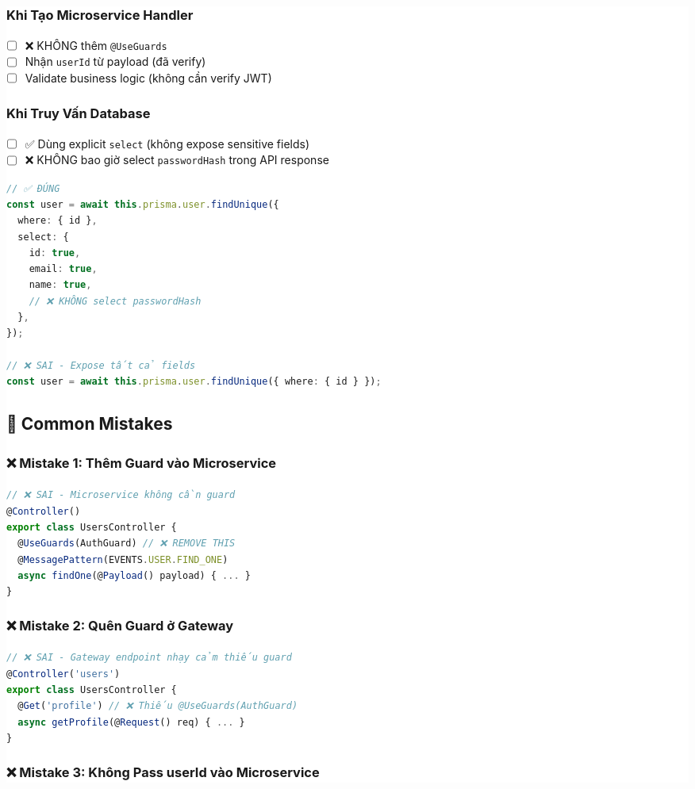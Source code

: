### Khi Tạo Microservice Handler

- [ ] ❌ KHÔNG thêm `@UseGuards`
- [ ] Nhận `userId` từ payload (đã verify)
- [ ] Validate business logic (không cần verify JWT)

### Khi Truy Vấn Database

- [ ] ✅ Dùng explicit `select` (không expose sensitive fields)
- [ ] ❌ KHÔNG bao giờ select `passwordHash` trong API response

```typescript
// ✅ ĐÚNG
const user = await this.prisma.user.findUnique({
  where: { id },
  select: {
    id: true,
    email: true,
    name: true,
    // ❌ KHÔNG select passwordHash
  },
});

// ❌ SAI - Expose tất cả fields
const user = await this.prisma.user.findUnique({ where: { id } });
```

## 🚨 Common Mistakes

### ❌ Mistake 1: Thêm Guard vào Microservice

```typescript
// ❌ SAI - Microservice không cần guard
@Controller()
export class UsersController {
  @UseGuards(AuthGuard) // ❌ REMOVE THIS
  @MessagePattern(EVENTS.USER.FIND_ONE)
  async findOne(@Payload() payload) { ... }
}
```

### ❌ Mistake 2: Quên Guard ở Gateway

```typescript
// ❌ SAI - Gateway endpoint nhạy cảm thiếu guard
@Controller('users')
export class UsersController {
  @Get('profile') // ❌ Thiếu @UseGuards(AuthGuard)
  async getProfile(@Request() req) { ... }
}
```

### ❌ Mistake 3: Không Pass userId vào Microservice
